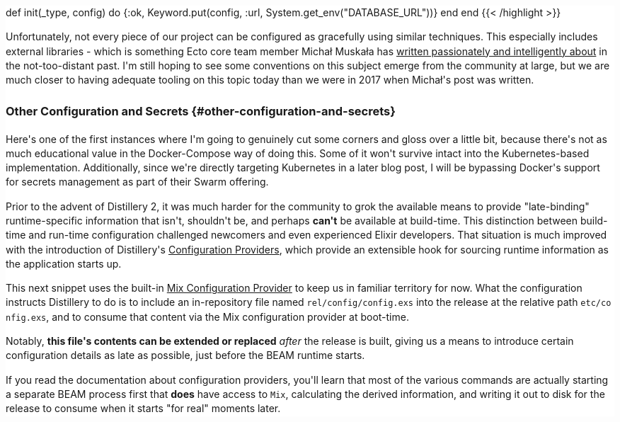   def init(_type, config) do
    {:ok, Keyword.put(config, :url, System.get_env("DATABASE_URL"))}
  end
end
{{< /highlight >}}

Unfortunately, not every piece of our project can be configured as
gracefully using similar techniques. This especially includes external
libraries - which is something Ecto core team member Michał Muskała has
[written passionately and intelligently about](https://michal.muskala.eu/2017/07/30/configuring-elixir-libraries.html) in the not-too-distant past.
I'm still hoping to see some conventions on this subject emerge from the
community at large, but we are much closer to having adequate tooling on
this topic today than we were in 2017 when Michał's post was written.


### Other Configuration and Secrets {#other-configuration-and-secrets}

Here's one of the first instances where I'm going to genuinely cut some
corners and gloss over a little bit, because there's not as much
educational value in the Docker-Compose way of doing this. Some of it won't
survive intact into the Kubernetes-based implementation. Additionally,
since we're directly targeting Kubernetes in a later blog post, I will be
bypassing Docker's support for secrets management as part of their Swarm
offering.

Prior to the advent of Distillery 2, it was much harder for the community
to grok the available means to provide "late-binding" runtime-specific
information that isn't, shouldn't be, and perhaps **can't** be available at
build-time. This distinction between build-time and run-time configuration
challenged newcomers and even experienced Elixir developers. That
situation is much improved with the introduction of Distillery's
[Configuration Providers](https://hexdocs.pm/distillery/config/runtime.html#config-providers), which provide an extensible hook for sourcing
runtime information as the application starts up.

This next snippet uses the built-in [Mix Configuration Provider](https://hexdocs.pm/distillery/config/runtime.html#mix-config-provider) to keep us
in familiar territory for now. What the configuration instructs Distillery
to do is to include an in-repository file named `rel/config/config.exs`
into the release at the relative path `etc/config.exs`, and to consume
that content via the Mix configuration provider at boot-time.

Notably, **this file's contents can be extended or replaced** _after_ the
release is built, giving us a means to introduce certain configuration
details as late as possible, just before the BEAM runtime starts.

If you read the documentation about configuration providers, you'll learn
that most of the various commands are actually starting a separate BEAM
process first that **does** have access to `Mix`, calculating the derived
information, and writing it out to disk for the release to consume when it
starts "for real" moments later.
